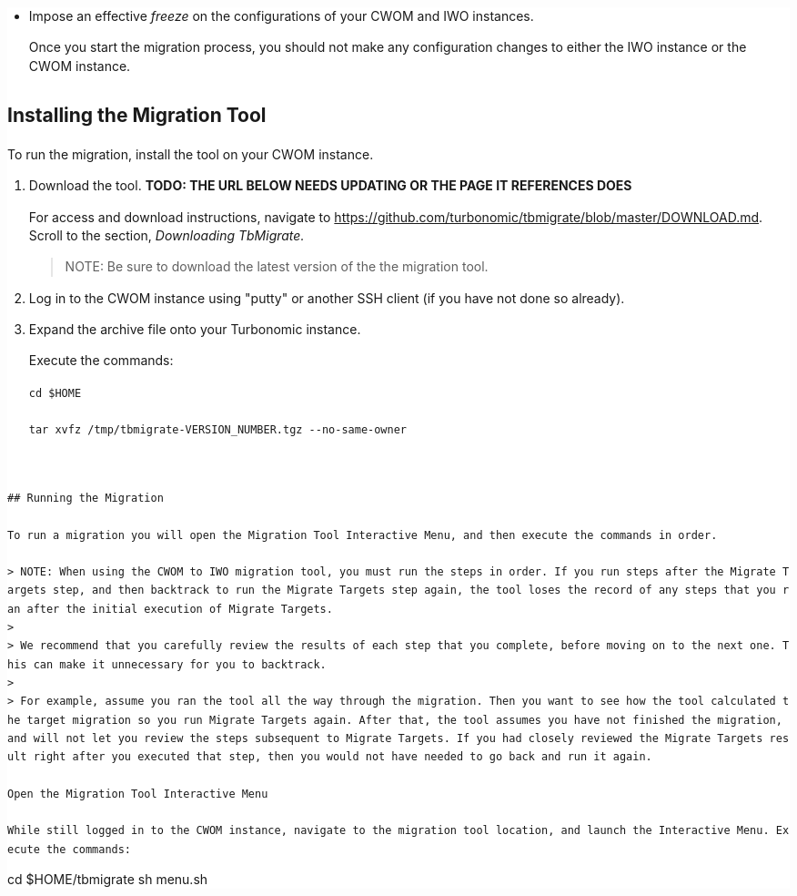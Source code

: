 * Impose an effective *freeze* on the configurations of your CWOM and IWO instances.

  Once you start the migration process, you should not make any configuration changes to either the IWO instance or the CWOM instance.


## Installing the Migration Tool

To run the migration, install the tool on your CWOM instance.

1. Download the tool. **TODO: THE URL BELOW NEEDS UPDATING OR THE PAGE IT REFERENCES DOES**

   For access and download instructions, navigate to https://github.com/turbonomic/tbmigrate/blob/master/DOWNLOAD.md. Scroll to the section, *Downloading TbMigrate.*

   > NOTE: Be sure to download the latest version of the the migration tool.

2. Log in to the CWOM instance using "putty" or another SSH client (if you have not done so already).

3. Expand the archive file onto your Turbonomic instance.

   Execute the commands:

   ```
   cd $HOME
   
   tar xvfz /tmp/tbmigrate-VERSION_NUMBER.tgz --no-same-owner
```


## Running the Migration

To run a migration you will open the Migration Tool Interactive Menu, and then execute the commands in order.

> NOTE: When using the CWOM to IWO migration tool, you must run the steps in order. If you run steps after the Migrate Targets step, and then backtrack to run the Migrate Targets step again, the tool loses the record of any steps that you ran after the initial execution of Migrate Targets.
> 
> We recommend that you carefully review the results of each step that you complete, before moving on to the next one. This can make it unnecessary for you to backtrack.
> 
> For example, assume you ran the tool all the way through the migration. Then you want to see how the tool calculated the target migration so you run Migrate Targets again. After that, the tool assumes you have not finished the migration, and will not let you review the steps subsequent to Migrate Targets. If you had closely reviewed the Migrate Targets result right after you executed that step, then you would not have needed to go back and run it again.

Open the Migration Tool Interactive Menu

While still logged in to the CWOM instance, navigate to the migration tool location, and launch the Interactive Menu. Execute the commands:

```
cd $HOME/tbmigrate
sh menu.sh
```
